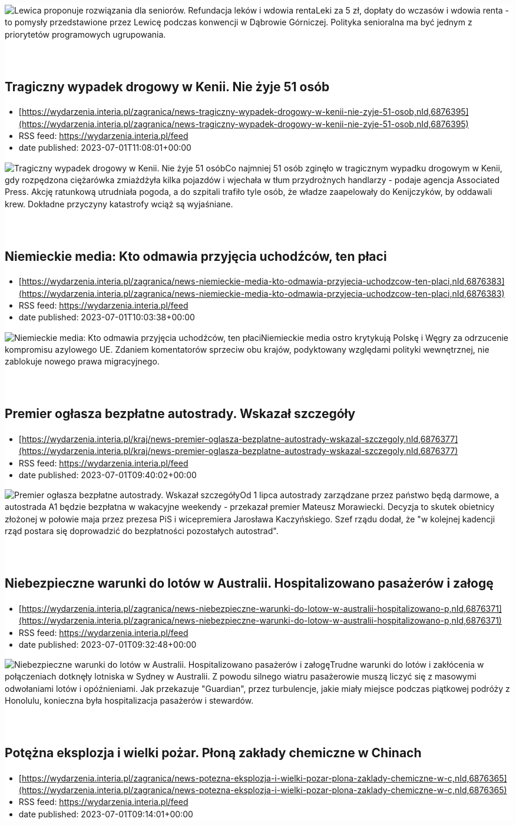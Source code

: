 <p><a href="https://wydarzenia.interia.pl/kraj/news-lewica-proponuje-rozwiazania-dla-seniorow-refundacja-lekow-i,nId,6876425"><img align="left" alt="Lewica proponuje rozwiązania dla seniorów. Refundacja leków i wdowia renta" src="https://i.iplsc.com/lewica-proponuje-rozwiazania-dla-seniorow-refundacja-lekow-i/000HCMAIX8D5MOLW-C321.jpg" /></a>Leki za 5 zł, dopłaty do wczasów i wdowia renta - to pomysły przedstawione przez Lewicę podczas konwencji w Dąbrowie Górniczej. Polityka senioralna ma być jednym z priorytetów programowych ugrupowania.</p><br clear="all" />

## Tragiczny wypadek drogowy w Kenii. Nie żyje 51 osób
 - [https://wydarzenia.interia.pl/zagranica/news-tragiczny-wypadek-drogowy-w-kenii-nie-zyje-51-osob,nId,6876395](https://wydarzenia.interia.pl/zagranica/news-tragiczny-wypadek-drogowy-w-kenii-nie-zyje-51-osob,nId,6876395)
 - RSS feed: https://wydarzenia.interia.pl/feed
 - date published: 2023-07-01T11:08:01+00:00

<p><a href="https://wydarzenia.interia.pl/zagranica/news-tragiczny-wypadek-drogowy-w-kenii-nie-zyje-51-osob,nId,6876395"><img align="left" alt="Tragiczny wypadek drogowy w Kenii. Nie żyje 51 osób" src="https://i.iplsc.com/tragiczny-wypadek-drogowy-w-kenii-nie-zyje-51-osob/000HCM9GJMINUC4K-C321.jpg" /></a>Co najmniej 51 osób zginęło w tragicznym wypadku drogowym w Kenii, gdy rozpędzona ciężarówka zmiażdżyła kilka pojazdów i wjechała w tłum przydrożnych handlarzy - podaje agencja Associated Press. Akcję ratunkową utrudniała pogoda, a do szpitali trafiło tyle osób, że władze zaapelowały do Kenijczyków, by oddawali krew. Dokładne przyczyny katastrofy wciąż są wyjaśniane.</p><br clear="all" />

## Niemieckie media: Kto odmawia przyjęcia uchodźców, ten płaci
 - [https://wydarzenia.interia.pl/zagranica/news-niemieckie-media-kto-odmawia-przyjecia-uchodzcow-ten-placi,nId,6876383](https://wydarzenia.interia.pl/zagranica/news-niemieckie-media-kto-odmawia-przyjecia-uchodzcow-ten-placi,nId,6876383)
 - RSS feed: https://wydarzenia.interia.pl/feed
 - date published: 2023-07-01T10:03:38+00:00

<p><a href="https://wydarzenia.interia.pl/zagranica/news-niemieckie-media-kto-odmawia-przyjecia-uchodzcow-ten-placi,nId,6876383"><img align="left" alt="Niemieckie media: Kto odmawia przyjęcia uchodźców, ten płaci" src="https://i.iplsc.com/niemieckie-media-kto-odmawia-przyjecia-uchodzcow-ten-placi/000HCM2F04H58Q10-C321.jpg" /></a>Niemieckie media ostro krytykują Polskę i Węgry za odrzucenie kompromisu azylowego UE. Zdaniem komentatorów sprzeciw obu krajów, podyktowany względami polityki wewnętrznej, nie zablokuje nowego prawa migracyjnego.</p><br clear="all" />

## Premier ogłasza bezpłatne autostrady. Wskazał szczegóły
 - [https://wydarzenia.interia.pl/kraj/news-premier-oglasza-bezplatne-autostrady-wskazal-szczegoly,nId,6876377](https://wydarzenia.interia.pl/kraj/news-premier-oglasza-bezplatne-autostrady-wskazal-szczegoly,nId,6876377)
 - RSS feed: https://wydarzenia.interia.pl/feed
 - date published: 2023-07-01T09:40:02+00:00

<p><a href="https://wydarzenia.interia.pl/kraj/news-premier-oglasza-bezplatne-autostrady-wskazal-szczegoly,nId,6876377"><img align="left" alt="Premier ogłasza bezpłatne autostrady. Wskazał szczegóły" src="https://i.iplsc.com/premier-oglasza-bezplatne-autostrady-wskazal-szczegoly/000H64QI0BHLHOYT-C321.jpg" /></a>Od 1 lipca autostrady zarządzane przez państwo będą darmowe, a autostrada A1 będzie bezpłatna w wakacyjne weekendy - przekazał premier Mateusz Morawiecki. Decyzja to skutek obietnicy złożonej w połowie maja przez prezesa PiS i wicepremiera Jarosława Kaczyńskiego. Szef rządu dodał, że &quot;w kolejnej kadencji rząd postara się doprowadzić do bezpłatności pozostałych autostrad&quot;. </p><br clear="all" />

## Niebezpieczne warunki do lotów w Australii. Hospitalizowano pasażerów i załogę
 - [https://wydarzenia.interia.pl/zagranica/news-niebezpieczne-warunki-do-lotow-w-australii-hospitalizowano-p,nId,6876371](https://wydarzenia.interia.pl/zagranica/news-niebezpieczne-warunki-do-lotow-w-australii-hospitalizowano-p,nId,6876371)
 - RSS feed: https://wydarzenia.interia.pl/feed
 - date published: 2023-07-01T09:32:48+00:00

<p><a href="https://wydarzenia.interia.pl/zagranica/news-niebezpieczne-warunki-do-lotow-w-australii-hospitalizowano-p,nId,6876371"><img align="left" alt="Niebezpieczne warunki do lotów w Australii. Hospitalizowano pasażerów i załogę" src="https://i.iplsc.com/niebezpieczne-warunki-do-lotow-w-australii-hospitalizowano-p/000AG6AO74XE7SFO-C321.jpg" /></a>Trudne warunki do lotów i zakłócenia w połączeniach dotknęły lotniska w Sydney w Australii. Z powodu silnego wiatru pasażerowie muszą liczyć się z masowymi odwołaniami lotów i opóźnieniami. Jak przekazuje &quot;Guardian&quot;, przez turbulencje, jakie miały miejsce podczas piątkowej podróży z Honolulu, konieczna była hospitalizacja pasażerów i stewardów.</p><br clear="all" />

## Potężna eksplozja i wielki pożar. Płoną zakłady chemiczne w Chinach
 - [https://wydarzenia.interia.pl/zagranica/news-potezna-eksplozja-i-wielki-pozar-plona-zaklady-chemiczne-w-c,nId,6876365](https://wydarzenia.interia.pl/zagranica/news-potezna-eksplozja-i-wielki-pozar-plona-zaklady-chemiczne-w-c,nId,6876365)
 - RSS feed: https://wydarzenia.interia.pl/feed
 - date published: 2023-07-01T09:14:01+00:00
